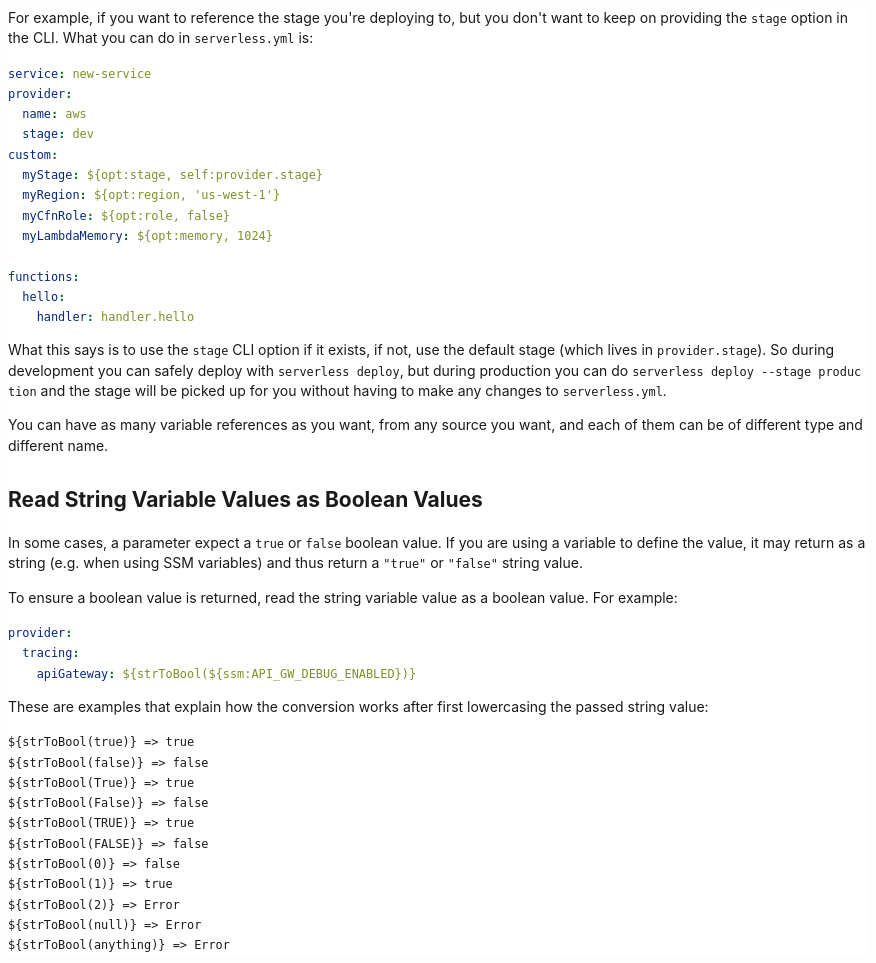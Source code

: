 For example, if you want to reference the stage you're deploying to, but you don't want to keep on providing the `stage` option in the CLI. What you can do in `serverless.yml` is:

```yml
service: new-service
provider:
  name: aws
  stage: dev
custom:
  myStage: ${opt:stage, self:provider.stage}
  myRegion: ${opt:region, 'us-west-1'}
  myCfnRole: ${opt:role, false}
  myLambdaMemory: ${opt:memory, 1024}

functions:
  hello:
    handler: handler.hello
```

What this says is to use the `stage` CLI option if it exists, if not, use the default stage (which lives in `provider.stage`). So during development you can safely deploy with `serverless deploy`, but during production you can do `serverless deploy --stage production` and the stage will be picked up for you without having to make any changes to `serverless.yml`.

You can have as many variable references as you want, from any source you want, and each of them can be of different type and different name.

## Read String Variable Values as Boolean Values

In some cases, a parameter expect a `true` or `false` boolean value. If you are using a variable to define the value, it may return as a string (e.g. when using SSM variables) and thus return a `"true"` or `"false"` string value.

To ensure a boolean value is returned, read the string variable value as a boolean value. For example:

```yml
provider:
  tracing:
    apiGateway: ${strToBool(${ssm:API_GW_DEBUG_ENABLED})}
```

These are examples that explain how the conversion works after first lowercasing the passed string value:

```plaintext
${strToBool(true)} => true
${strToBool(false)} => false
${strToBool(True)} => true
${strToBool(False)} => false
${strToBool(TRUE)} => true
${strToBool(FALSE)} => false
${strToBool(0)} => false
${strToBool(1)} => true
${strToBool(2)} => Error
${strToBool(null)} => Error
${strToBool(anything)} => Error
```
